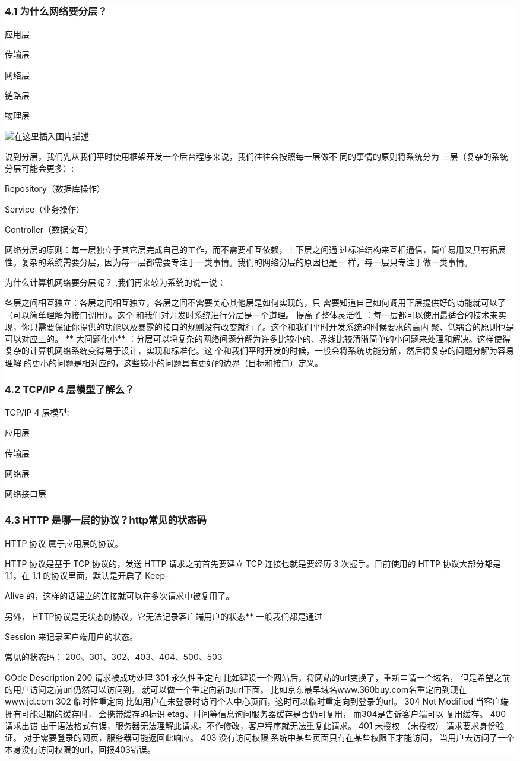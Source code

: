 ### 4.1 为什么网络要分层？

应用层

传输层

网络层

链路层

物理层

![在这里插入图片描述](https://www.pianshen.com/images/979/3e3e768c3652141f7c9a031f1e66bc2b.png)

说到分层，我们先从我们平时使用框架开发一个后台程序来说，我们往往会按照每一层做不 同的事情的原则将系统分为 三层（复杂的系统分层可能会更多）:

Repository（数据库操作）

Service（业务操作）

Controller（数据交互）

网络分层的原则：每一层独立于其它层完成自己的工作，而不需要相互依赖，上下层之间通 过标准结构来互相通信，简单易用又具有拓展性。复杂的系统需要分层，因为每一层都需要专注于一类事情。我们的网络分层的原因也是一 样，每一层只专注于做一类事情。

为什么计算机网络要分层呢？ ,我们再来较为系统的说一说：

各层之间相互独立：各层之间相互独立，各层之间不需要关心其他层是如何实现的，只 需要知道自己如何调用下层提供好的功能就可以了（可以简单理解为接口调用）。这个 和我们对开发时系统进行分层是一个道理。
提高了整体灵活性 ：每一层都可以使用最适合的技术来实现，你只需要保证你提供的功能以及暴露的接口的规则没有改变就行了。这个和我们平时开发系统的时候要求的高内 聚、低耦合的原则也是可以对应上的。
** 大问题化小** ：分层可以将复杂的网络间题分解为许多比较小的、界线比较清晰简单的小问题来处理和解决。这样使得复杂的计算机网络系统变得易于设计，实现和标准化。这 个和我们平时开发的时候，一般会将系统功能分解，然后将复杂的问题分解为容易理解 的更小的问题是相对应的，这些较小的问题具有更好的边界（目标和接口）定义。

### 4.2 TCP/IP 4 层模型了解么？

TCP/IP 4 层模型:

应用层

传输层

网络层

网络接口层

### 4.3 HTTP 是哪一层的协议？http常见的状态码

HTTP 协议 属于应用层的协议。

HTTP 协议是基于 TCP 协议的，发送 HTTP 请求之前首先要建立 TCP 连接也就是要经历 3 次握手。目前使用的 HTTP 协议大部分都是 1.1。在 1.1 的协议里面，默认是开启了 Keep-

Alive 的，这样的话建立的连接就可以在多次请求中被复用了。

另外， HTTP协议是无状态的协议，它无法记录客户端用户的状态** 一般我们都是通过

Session 来记录客户端用户的状态。

常见的状态码： 200、301、302、403、404、500、503

COde	Description
200	请求被成功处理
301 永久性重定向	比如建设一个网站后，将网站的url变换了，重新申请一个域名，
但是希望之前的用户访问之前url仍然可以访问到，
就可以做一个重定向新的url下面。
比如京东最早域名www.360buy.com名重定向到现在www.jd.com
302 临时性重定向	比如用户在未登录时访问个人中心页面，这时可以临时重定向到登录的url。
304 Not Modified	当客户端拥有可能过期的缓存时，
会携带缓存的标识 etag、时间等信息询问服务器缓存是否仍可复用，
而304是告诉客户端可以 复用缓存。
400 请求出错	由于语法格式有误，服务器无法理解此请求。不作修改，客户程序就无法重复此请求。
401 未授权	（未授权） 请求要求身份验证。 对于需要登录的网页，服务器可能返回此响应。
403 没有访问权限	系统中某些页面只有在某些权限下才能访问，
当用户去访问了一个本身没有访问权限的url，回报403错误。